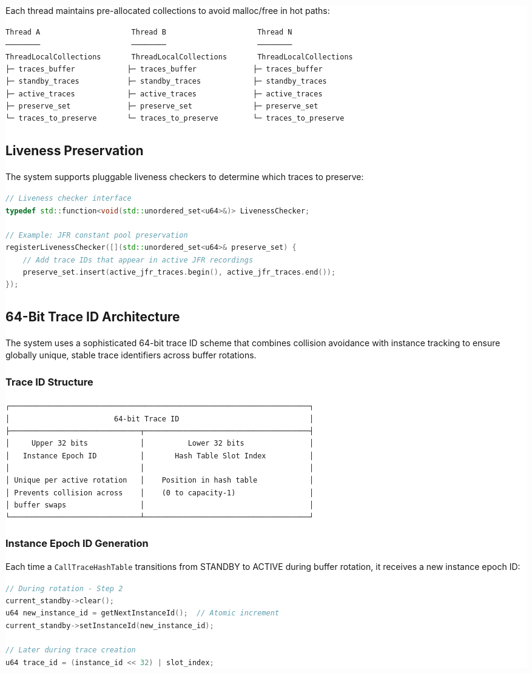 Each thread maintains pre-allocated collections to avoid malloc/free in hot paths:

```
Thread A                     Thread B                     Thread N
────────                     ────────                     ────────
ThreadLocalCollections       ThreadLocalCollections       ThreadLocalCollections
├─ traces_buffer            ├─ traces_buffer             ├─ traces_buffer
├─ standby_traces           ├─ standby_traces            ├─ standby_traces  
├─ active_traces            ├─ active_traces             ├─ active_traces
├─ preserve_set             ├─ preserve_set              ├─ preserve_set
└─ traces_to_preserve       └─ traces_to_preserve        └─ traces_to_preserve
```

## Liveness Preservation

The system supports pluggable liveness checkers to determine which traces to preserve:

```cpp
// Liveness checker interface
typedef std::function<void(std::unordered_set<u64>&)> LivenessChecker;

// Example: JFR constant pool preservation
registerLivenessChecker([](std::unordered_set<u64>& preserve_set) {
    // Add trace IDs that appear in active JFR recordings
    preserve_set.insert(active_jfr_traces.begin(), active_jfr_traces.end());
});
```

## 64-Bit Trace ID Architecture

The system uses a sophisticated 64-bit trace ID scheme that combines collision avoidance with instance tracking to ensure globally unique, stable trace identifiers across buffer rotations.

### Trace ID Structure

```
┌─────────────────────────────────────────────────────────────────────┐
│                        64-bit Trace ID                              │
├──────────────────────────────┬──────────────────────────────────────┤
│     Upper 32 bits            │          Lower 32 bits               │
│   Instance Epoch ID          │       Hash Table Slot Index          │
│                              │                                      │
│ Unique per active rotation   │    Position in hash table            │
│ Prevents collision across    │    (0 to capacity-1)                 │
│ buffer swaps                 │                                      │
└──────────────────────────────┴──────────────────────────────────────┘
```

### Instance Epoch ID Generation

Each time a `CallTraceHashTable` transitions from STANDBY to ACTIVE during buffer rotation, it receives a new instance epoch ID:

```cpp
// During rotation - Step 2
current_standby->clear();
u64 new_instance_id = getNextInstanceId();  // Atomic increment
current_standby->setInstanceId(new_instance_id);

// Later during trace creation
u64 trace_id = (instance_id << 32) | slot_index;
```
